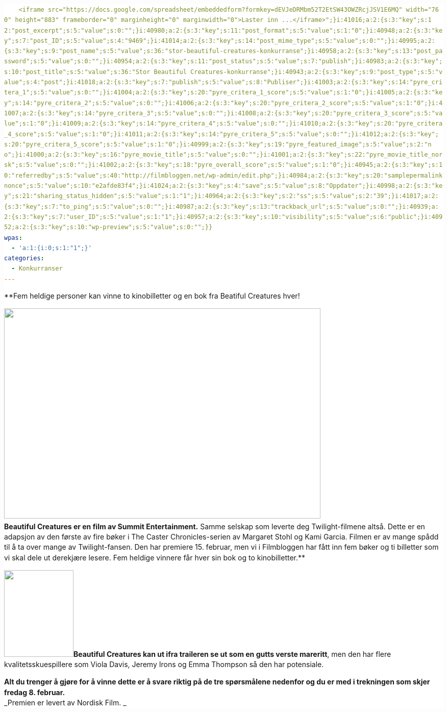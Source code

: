 ```yaml
    <iframe src="https://docs.google.com/spreadsheet/embeddedform?formkey=dEVJeDRMbm52T2EtSW43OWZRcjJSV1E6MQ" width="760" height="883" frameborder="0" marginheight="0" marginwidth="0">Laster inn ...</iframe>";}i:41016;a:2:{s:3:"key";s:12:"post_excerpt";s:5:"value";s:0:"";}i:40980;a:2:{s:3:"key";s:11:"post_format";s:5:"value";s:1:"0";}i:40948;a:2:{s:3:"key";s:7:"post_ID";s:5:"value";s:4:"9469";}i:41014;a:2:{s:3:"key";s:14:"post_mime_type";s:5:"value";s:0:"";}i:40995;a:2:{s:3:"key";s:9:"post_name";s:5:"value";s:36:"stor-beautiful-creatures-konkurranse";}i:40958;a:2:{s:3:"key";s:13:"post_password";s:5:"value";s:0:"";}i:40954;a:2:{s:3:"key";s:11:"post_status";s:5:"value";s:7:"publish";}i:40983;a:2:{s:3:"key";s:10:"post_title";s:5:"value";s:36:"Stor Beautiful Creatures-konkurranse";}i:40943;a:2:{s:3:"key";s:9:"post_type";s:5:"value";s:4:"post";}i:41018;a:2:{s:3:"key";s:7:"publish";s:5:"value";s:8:"Publiser";}i:41003;a:2:{s:3:"key";s:14:"pyre_critera_1";s:5:"value";s:0:"";}i:41004;a:2:{s:3:"key";s:20:"pyre_critera_1_score";s:5:"value";s:1:"0";}i:41005;a:2:{s:3:"key";s:14:"pyre_critera_2";s:5:"value";s:0:"";}i:41006;a:2:{s:3:"key";s:20:"pyre_critera_2_score";s:5:"value";s:1:"0";}i:41007;a:2:{s:3:"key";s:14:"pyre_critera_3";s:5:"value";s:0:"";}i:41008;a:2:{s:3:"key";s:20:"pyre_critera_3_score";s:5:"value";s:1:"0";}i:41009;a:2:{s:3:"key";s:14:"pyre_critera_4";s:5:"value";s:0:"";}i:41010;a:2:{s:3:"key";s:20:"pyre_critera_4_score";s:5:"value";s:1:"0";}i:41011;a:2:{s:3:"key";s:14:"pyre_critera_5";s:5:"value";s:0:"";}i:41012;a:2:{s:3:"key";s:20:"pyre_critera_5_score";s:5:"value";s:1:"0";}i:40999;a:2:{s:3:"key";s:19:"pyre_featured_image";s:5:"value";s:2:"no";}i:41000;a:2:{s:3:"key";s:16:"pyre_movie_title";s:5:"value";s:0:"";}i:41001;a:2:{s:3:"key";s:22:"pyre_movie_title_norsk";s:5:"value";s:0:"";}i:41002;a:2:{s:3:"key";s:18:"pyre_overall_score";s:5:"value";s:1:"0";}i:40945;a:2:{s:3:"key";s:10:"referredby";s:5:"value";s:40:"http://filmbloggen.net/wp-admin/edit.php";}i:40984;a:2:{s:3:"key";s:20:"samplepermalinknonce";s:5:"value";s:10:"e2afde83f4";}i:41024;a:2:{s:3:"key";s:4:"save";s:5:"value";s:8:"Oppdater";}i:40998;a:2:{s:3:"key";s:21:"sharing_status_hidden";s:5:"value";s:1:"1";}i:40964;a:2:{s:3:"key";s:2:"ss";s:5:"value";s:2:"39";}i:41017;a:2:{s:3:"key";s:7:"to_ping";s:5:"value";s:0:"";}i:40987;a:2:{s:3:"key";s:13:"trackback_url";s:5:"value";s:0:"";}i:40939;a:2:{s:3:"key";s:7:"user_ID";s:5:"value";s:1:"1";}i:40957;a:2:{s:3:"key";s:10:"visibility";s:5:"value";s:6:"public";}i:40952;a:2:{s:3:"key";s:10:"wp-preview";s:5:"value";s:0:"";}}
wpas:
  - 'a:1:{i:0;s:1:"1";}'
categories:
  - Konkurranser
---
```

**Fem heldige personer kan vinne to kinobilletter og en bok fra Beatiful Creatures hver!

  
<span class="Apple-style-span" style="font-weight: normal;"><a href="http://filmbloggen.net/2013/01/17/stor-beautiful-creatures-konkurranse/beautiful-creatures/" rel="attachment wp-att-9474"><img class="alignnone size-large wp-image-9474" src="http://filmbloggen.net/wp-content/uploads//2013/01/vxabeny8-620x412.jpg" alt="" width="620" height="412" /></a><br /> <strong>Beautiful Creatures er en film av Summit Entertainment.</strong> Samme selskap som leverte deg Twilight-filmene altså. Dette er en adapsjon av den første av fire bøker i The Caster Chronicles-serien av Margaret Stohl og Kami Garcia. Filmen er av mange spådd til å ta over mange av Twilight-fansen. Den har premiere 15. februar, men vi i Filmbloggen har fått inn fem bøker og ti billetter som vi skal dele ut derekjære lesere. Fem heldige vinnere får hver sin bok og to kinobilletter.</span>**

**<a href="http://filmbloggen.net/2013/01/17/stor-beautiful-creatures-konkurranse/bc_bok_3dvisualisering_fl_ny_th/" rel="attachment wp-att-9470"><img class="alignleft size-thumbnail wp-image-9470" src="http://filmbloggen.net/wp-content/uploads//2013/01/BC_bok_3Dvisualisering_FL_NY_th-150x150.jpg" alt="" width="136" height="170" /></a>Beautiful Creatures kan ut ifra traileren se ut som en gutts verste mareritt**, men den har flere kvalitetsskuespillere som Viola Davis, Jeremy Irons og Emma Thompson så den har potensiale.

**Alt du trenger å gjøre for å vinne dette er å svare riktig på de tre spørsmålene nedenfor og du er med i trekningen som skjer fredag 8. februar.**  
_Premien er levert av Nordisk Film. _